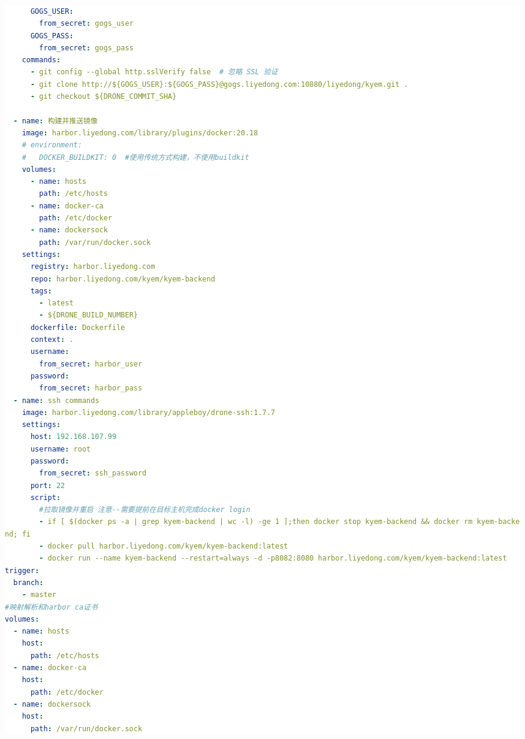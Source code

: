 ```yaml
      GOGS_USER:
        from_secret: gogs_user
      GOGS_PASS:
        from_secret: gogs_pass
    commands:
      - git config --global http.sslVerify false  # 忽略 SSL 验证
      - git clone http://${GOGS_USER}:${GOGS_PASS}@gogs.liyedong.com:10880/liyedong/kyem.git .
      - git checkout ${DRONE_COMMIT_SHA}

  - name: 构建并推送镜像
    image: harbor.liyedong.com/library/plugins/docker:20.18
    # environment:
    #   DOCKER_BUILDKIT: 0  #使用传统方式构建，不使用buildkit
    volumes:
      - name: hosts
        path: /etc/hosts
      - name: docker-ca
        path: /etc/docker
      - name: dockersock
        path: /var/run/docker.sock
    settings:
      registry: harbor.liyedong.com
      repo: harbor.liyedong.com/kyem/kyem-backend
      tags:
        - latest
        - ${DRONE_BUILD_NUMBER}
      dockerfile: Dockerfile
      context: .
      username:
        from_secret: harbor_user
      password:
        from_secret: harbor_pass
  - name: ssh commands
    image: harbor.liyedong.com/library/appleboy/drone-ssh:1.7.7
    settings:
      host: 192.168.107.99
      username: root
      password:
        from_secret: ssh_password
      port: 22
      script:
        #拉取镜像并重启 注意--需要提前在目标主机完成docker login
        - if [ $(docker ps -a | grep kyem-backend | wc -l) -ge 1 ];then docker stop kyem-backend && docker rm kyem-backend; fi
        - docker pull harbor.liyedong.com/kyem/kyem-backend:latest
        - docker run --name kyem-backend --restart=always -d -p8082:8080 harbor.liyedong.com/kyem/kyem-backend:latest    
trigger:
  branch:
    - master
#映射解析和harbor ca证书
volumes:
  - name: hosts
    host:
      path: /etc/hosts
  - name: docker-ca
    host:
      path: /etc/docker
  - name: dockersock
    host:
      path: /var/run/docker.sock
```
